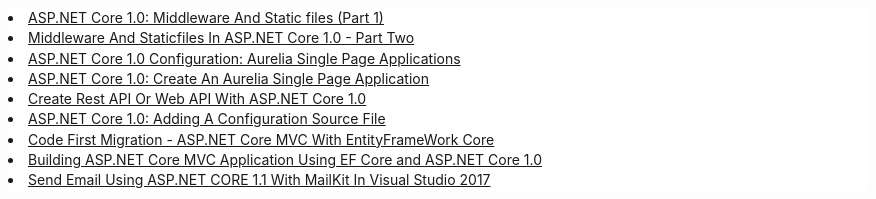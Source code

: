 </li><li><a title="ASP.NET Core 1.0: Middleware And Static files (Part 1)" href="https://social.technet.microsoft.com/wiki/contents/articles/36629.asp-net-core-1-0-middleware-and-static-files-part-1.aspx" target="_blank">ASP.NET Core 1.0: Middleware And Static files
 (Part 1)</a> </li><li><a title="Middleware And Staticfiles In ASP.NET Core 1.0 - Part Two" href="https://social.technet.microsoft.com/wiki/contents/articles/36727.middleware-and-staticfiles-in-asp-net-core-1-0-part-two.aspx" target="_blank">Middleware And Staticfiles In ASP.NET
 Core 1.0 - Part Two</a> </li><li><a title="ASP.NET Core 1.0 Configuration: Aurelia Single Page Applications" href="https://social.technet.microsoft.com/wiki/contents/articles/36792.asp-net-core-1-0-configuration-aurelia-single-page-applications.aspx" target="_blank">ASP.NET Core 1.0 Configuration:
 Aurelia Single Page Applications</a> </li><li><a title="ASP.NET Core 1.0: Create An Aurelia Single Page Application" href="https://social.technet.microsoft.com/wiki/contents/articles/36799.asp-net-core-1-0-create-an-aurelia-single-page-application.aspx" target="_blank">ASP.NET Core 1.0: Create An Aurelia
 Single Page Application</a> </li><li><a title="Create Rest API Or Web API With ASP.NET Core 1.0" href="https://social.technet.microsoft.com/wiki/contents/articles/36887.create-rest-api-or-web-api-with-asp-net-core-1-0.aspx" target="_blank">Create Rest API Or Web API With ASP.NET Core 1.0</a>
</li><li><a title="ASP.NET Core 1.0: Adding A Configuration Source File" href="https://social.technet.microsoft.com/wiki/contents/articles/37101.asp-net-core-1-0-adding-a-configuration-source-file.aspx" target="_blank">ASP.NET Core 1.0: Adding A Configuration Source
 File</a> </li><li><a title="Code First Migration - ASP.NET Core MVC With EntityFrameWork Core" href="https://social.technet.microsoft.com/wiki/contents/articles/37272.code-first-migration-asp-net-core-mvc-with-entityframework-core.aspx" target="_blank">Code First Migration
 - ASP.NET Core MVC With EntityFrameWork Core</a> </li><li><a title="Building ASP.NET Core MVC Application Using EF Core and ASP.NET Core 1.0" href="https://social.technet.microsoft.com/wiki/contents/articles/37404.building-asp-net-core-mvc-application-using-ef-core-and-asp-net-core-1-0.aspx" target="_blank">Building
 ASP.NET Core MVC Application Using EF Core and ASP.NET Core 1.0</a> </li><li><a title="Send Email Using ASP.NET CORE 1.1 With MailKit In Visual Studio 2017" href="https://social.technet.microsoft.com/wiki/contents/articles/37534.send-email-using-asp-net-core-1-1-with-mailkit-in-visual-studio-2017.aspx" target="_blank">Send Email
 Using ASP.NET CORE 1.1 With MailKit In Visual Studio 2017</a> </li></ul>
